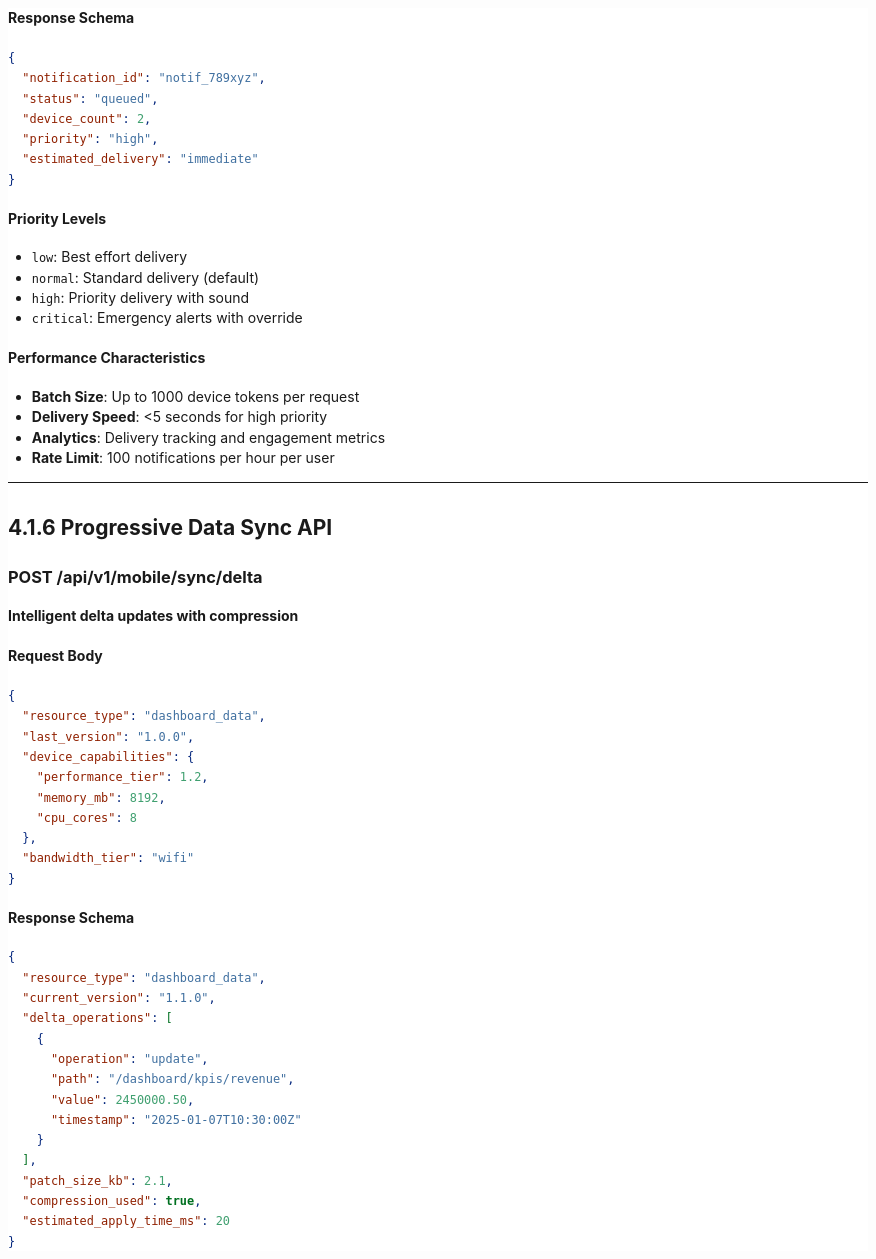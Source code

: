 #### Response Schema
```json
{
  "notification_id": "notif_789xyz",
  "status": "queued",
  "device_count": 2,
  "priority": "high",
  "estimated_delivery": "immediate"
}
```

#### Priority Levels
- `low`: Best effort delivery
- `normal`: Standard delivery (default)
- `high`: Priority delivery with sound
- `critical`: Emergency alerts with override

#### Performance Characteristics
- **Batch Size**: Up to 1000 device tokens per request
- **Delivery Speed**: <5 seconds for high priority
- **Analytics**: Delivery tracking and engagement metrics
- **Rate Limit**: 100 notifications per hour per user

---

## 4.1.6 Progressive Data Sync API

### POST /api/v1/mobile/sync/delta
**Intelligent delta updates with compression**

#### Request Body
```json
{
  "resource_type": "dashboard_data",
  "last_version": "1.0.0",
  "device_capabilities": {
    "performance_tier": 1.2,
    "memory_mb": 8192,
    "cpu_cores": 8
  },
  "bandwidth_tier": "wifi"
}
```

#### Response Schema
```json
{
  "resource_type": "dashboard_data",
  "current_version": "1.1.0",
  "delta_operations": [
    {
      "operation": "update",
      "path": "/dashboard/kpis/revenue",
      "value": 2450000.50,
      "timestamp": "2025-01-07T10:30:00Z"
    }
  ],
  "patch_size_kb": 2.1,
  "compression_used": true,
  "estimated_apply_time_ms": 20
}
```
